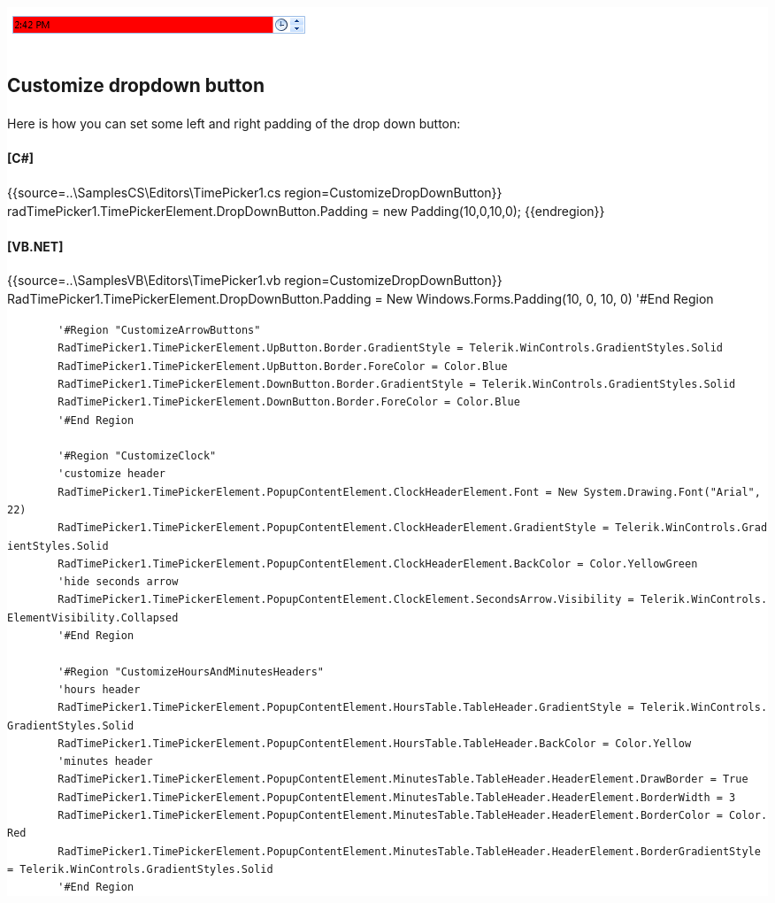 

![editors-timepicker-customization 001](images/editors-timepicker-customization001.png)

## Customize dropdown button

Here is how you can set some left and right padding of the drop down button:
        

#### __[C#]__

{{source=..\SamplesCS\Editors\TimePicker1.cs region=CustomizeDropDownButton}}
	            radTimePicker1.TimePickerElement.DropDownButton.Padding = new Padding(10,0,10,0);
	{{endregion}}



#### __[VB.NET]__

{{source=..\SamplesVB\Editors\TimePicker1.vb region=CustomizeDropDownButton}}
	        RadTimePicker1.TimePickerElement.DropDownButton.Padding = New Windows.Forms.Padding(10, 0, 10, 0)
	        '#End Region
	
	        '#Region "CustomizeArrowButtons"
	        RadTimePicker1.TimePickerElement.UpButton.Border.GradientStyle = Telerik.WinControls.GradientStyles.Solid
	        RadTimePicker1.TimePickerElement.UpButton.Border.ForeColor = Color.Blue
	        RadTimePicker1.TimePickerElement.DownButton.Border.GradientStyle = Telerik.WinControls.GradientStyles.Solid
	        RadTimePicker1.TimePickerElement.DownButton.Border.ForeColor = Color.Blue
	        '#End Region
	
	        '#Region "CustomizeClock"
	        'customize header
	        RadTimePicker1.TimePickerElement.PopupContentElement.ClockHeaderElement.Font = New System.Drawing.Font("Arial", 22)
	        RadTimePicker1.TimePickerElement.PopupContentElement.ClockHeaderElement.GradientStyle = Telerik.WinControls.GradientStyles.Solid
	        RadTimePicker1.TimePickerElement.PopupContentElement.ClockHeaderElement.BackColor = Color.YellowGreen
	        'hide seconds arrow
	        RadTimePicker1.TimePickerElement.PopupContentElement.ClockElement.SecondsArrow.Visibility = Telerik.WinControls.ElementVisibility.Collapsed
	        '#End Region
	
	        '#Region "CustomizeHoursAndMinutesHeaders"
	        'hours header
	        RadTimePicker1.TimePickerElement.PopupContentElement.HoursTable.TableHeader.GradientStyle = Telerik.WinControls.GradientStyles.Solid
	        RadTimePicker1.TimePickerElement.PopupContentElement.HoursTable.TableHeader.BackColor = Color.Yellow
	        'minutes header
	        RadTimePicker1.TimePickerElement.PopupContentElement.MinutesTable.TableHeader.HeaderElement.DrawBorder = True
	        RadTimePicker1.TimePickerElement.PopupContentElement.MinutesTable.TableHeader.HeaderElement.BorderWidth = 3
	        RadTimePicker1.TimePickerElement.PopupContentElement.MinutesTable.TableHeader.HeaderElement.BorderColor = Color.Red
	        RadTimePicker1.TimePickerElement.PopupContentElement.MinutesTable.TableHeader.HeaderElement.BorderGradientStyle = Telerik.WinControls.GradientStyles.Solid
	        '#End Region
	